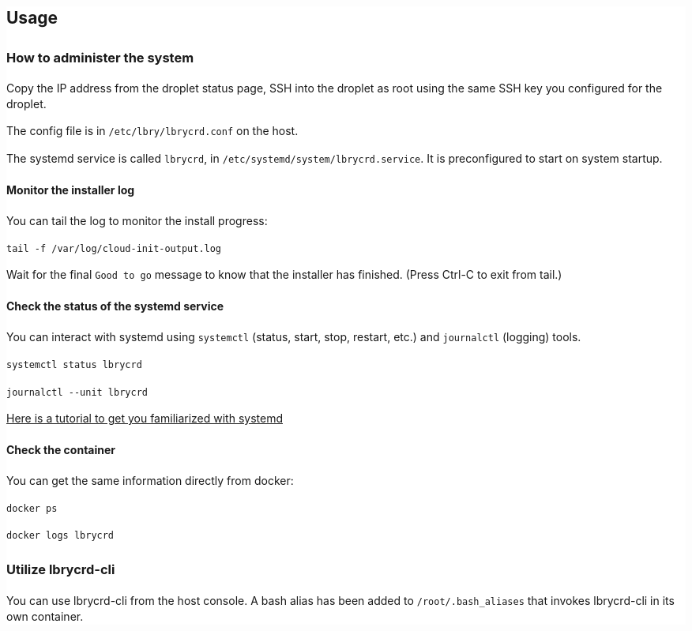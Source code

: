 
## Usage

### How to administer the system

Copy the IP address from the droplet status page, SSH into the droplet as root
using the same SSH key you configured for the droplet.

The config file is in `/etc/lbry/lbrycrd.conf` on the host.

The systemd service is called `lbrycrd`, in
`/etc/systemd/system/lbrycrd.service`. It is preconfigured to start on system
startup.

#### Monitor the installer log

You can tail the log to monitor the install progress:

```
tail -f /var/log/cloud-init-output.log 
```

Wait for the final `Good to go` message to know that the installer has finished.
(Press Ctrl-C to exit from tail.)

#### Check the status of the systemd service

You can interact with systemd using `systemctl` (status, start, stop, restart,
etc.) and `journalctl` (logging) tools.

```
systemctl status lbrycrd
```

```
journalctl --unit lbrycrd
```

[Here is a tutorial to get you familiarized with
systemd](https://www.digitalocean.com/community/tutorials/systemd-essentials-working-with-services-units-and-the-journal)

#### Check the container

You can get the same information directly from docker:

```
docker ps
```

```
docker logs lbrycrd
```

### Utilize lbrycrd-cli

You can use lbrycrd-cli from the host console. A bash alias has been added to
`/root/.bash_aliases` that invokes lbrycrd-cli in its own container.
